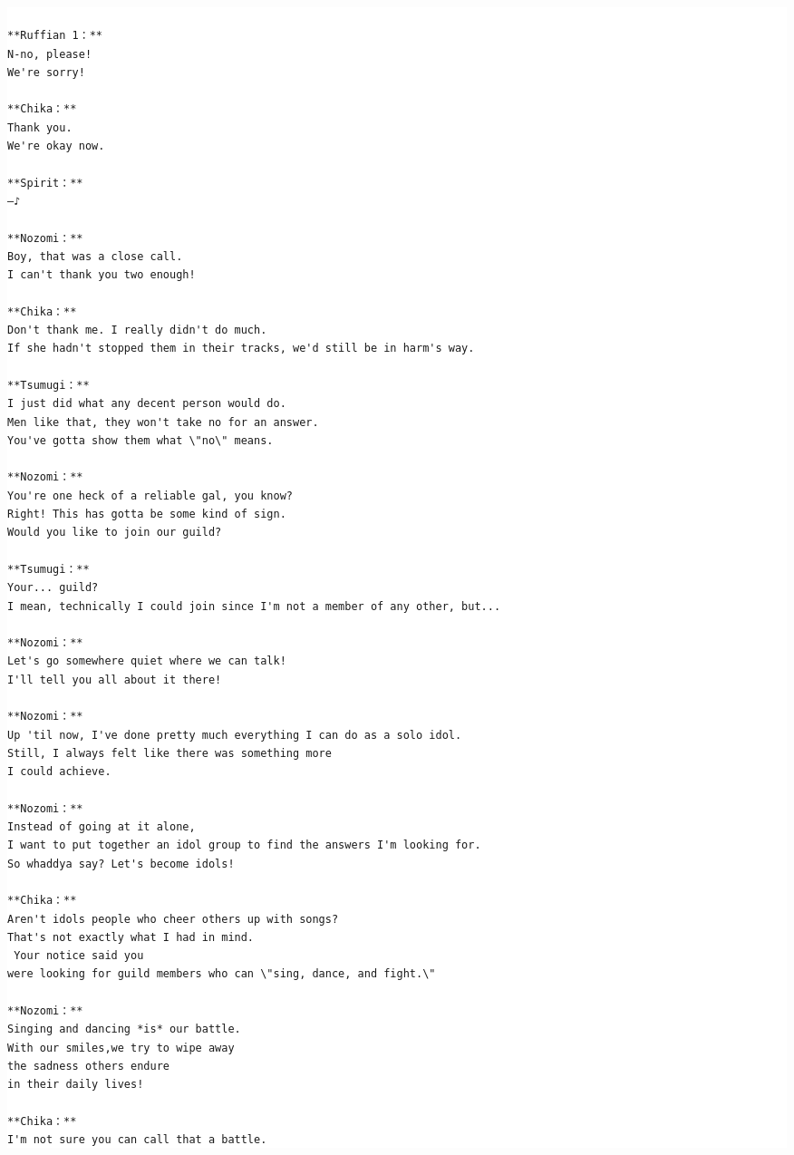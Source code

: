 ~~~~♪  
  
**Ruffian 1：**  
N-no, please!  
We're sorry!  
  
**Chika：**  
Thank you.  
We're okay now.  
  
**Spirit：**  
—♪  
  
**Nozomi：**  
Boy, that was a close call.  
I can't thank you two enough!  
  
**Chika：**  
Don't thank me. I really didn't do much.  
If she hadn't stopped them in their tracks, we'd still be in harm's way.  
  
**Tsumugi：**  
I just did what any decent person would do.  
Men like that, they won't take no for an answer.  
You've gotta show them what \"no\" means.  
  
**Nozomi：**  
You're one heck of a reliable gal, you know?  
Right! This has gotta be some kind of sign.  
Would you like to join our guild?  
  
**Tsumugi：**  
Your... guild?  
I mean, technically I could join since I'm not a member of any other, but...  
  
**Nozomi：**  
Let's go somewhere quiet where we can talk!  
I'll tell you all about it there!  
  
**Nozomi：**  
Up 'til now, I've done pretty much everything I can do as a solo idol.  
Still, I always felt like there was something more  
I could achieve.  
  
**Nozomi：**  
Instead of going at it alone,  
I want to put together an idol group to find the answers I'm looking for.  
So whaddya say? Let's become idols!  
  
**Chika：**  
Aren't idols people who cheer others up with songs?  
That's not exactly what I had in mind.  
 Your notice said you  
were looking for guild members who can \"sing, dance, and fight.\"  
  
**Nozomi：**  
Singing and dancing *is* our battle.  
With our smiles,we try to wipe away  
the sadness others endure  
in their daily lives!  
  
**Chika：**  
I'm not sure you can call that a battle.  
~~~~